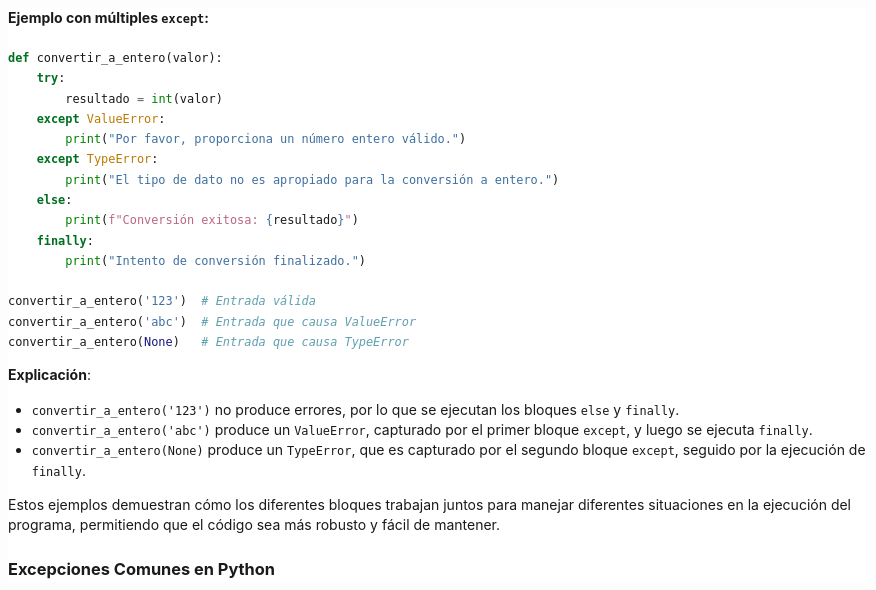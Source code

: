 #### Ejemplo con múltiples `except`:

```python
def convertir_a_entero(valor):
    try:
        resultado = int(valor)
    except ValueError:
        print("Por favor, proporciona un número entero válido.")
    except TypeError:
        print("El tipo de dato no es apropiado para la conversión a entero.")
    else:
        print(f"Conversión exitosa: {resultado}")
    finally:
        print("Intento de conversión finalizado.")

convertir_a_entero('123')  # Entrada válida
convertir_a_entero('abc')  # Entrada que causa ValueError
convertir_a_entero(None)   # Entrada que causa TypeError
```

**Explicación**:
- `convertir_a_entero('123')` no produce errores, por lo que se ejecutan los bloques `else` y `finally`.
- `convertir_a_entero('abc')` produce un `ValueError`, capturado por el primer bloque `except`, y luego se ejecuta `finally`.
- `convertir_a_entero(None)` produce un `TypeError`, que es capturado por el segundo bloque `except`, seguido por la ejecución de `finally`.

Estos ejemplos demuestran cómo los diferentes bloques trabajan juntos para manejar diferentes situaciones en la ejecución del programa, permitiendo que el código sea más robusto y fácil de mantener.

### Excepciones Comunes en Python
